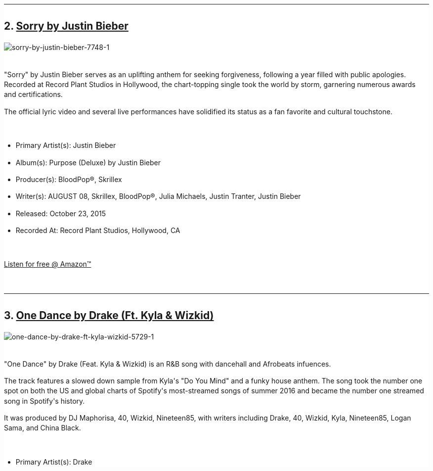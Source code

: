 <hr>

## 2. [Sorry by Justin Bieber](https://serp.ly/amazon/Sorry+by%C2%A0Justin%C2%A0Bieber?i=digital-music)

<div class="image"><img alt="sorry-by-justin-bieber-7748-1" height="540" src="https://imagedelivery.net/XRNHhJkVKCwA1q8dBxfEtw/sorry-by-justin-bieber-7748-1/h=540,fit=pad,background=black"/></div>

<br>

"Sorry" by Justin Bieber serves as an uplifting anthem for seeking forgiveness, following a year filled with public apologies. Recorded at Record Plant Studios in Hollywood, the chart-topping single took the world by storm, garnering numerous awards and certifications.

The official lyric video and several live performances have solidified its status as a fan favorite and cultural touchstone.

<br>

- Primary Artist(s): Justin Bieber

- Album(s): Purpose (Deluxe) by Justin Bieber

- Producer(s): BloodPop®, Skrillex

- Writer(s): AUGUST 08, Skrillex, BloodPop®, Julia Michaels, Justin Tranter, Justin Bieber

- Released: October 23, 2015

- Recorded At: Record Plant Studios, Hollywood, CA

<br>

[Listen for free @ Amazon™](https://serp.ly/amazonprime)

<br>

<hr>

## 3. [One Dance by Drake (Ft. Kyla & Wizkid)](https://serp.ly/amazon/One+Dance+by%C2%A0Drake+%28Ft.%C2%A0Kyla+%26+Wizkid%29?i=digital-music)

<div class="image"><img alt="one-dance-by-drake-ft-kyla-wizkid-5729-1" height="540" src="https://imagedelivery.net/XRNHhJkVKCwA1q8dBxfEtw/one-dance-by-drake-ft-kyla-wizkid-5729-1/h=540,fit=pad,background=black"/></div>

<br>

"One Dance" by Drake (Feat. Kyla & Wizkid) is an R&B song with dancehall and Afrobeats infuences.

The track features a slowed down sample from Kyla's "Do You Mind" and a funky house anthem. The song took the number one spot on both the US and global charts of Spotify's most-streamed songs of summer 2016 and became the number one streamed song in Spotify's history.

It was produced by DJ Maphorisa, 40, Wizkid, Nineteen85, with writers including Drake, 40, Wizkid, Kyla, Nineteen85, Logan Sama, and China Black.

<br>

- Primary Artist(s): Drake
